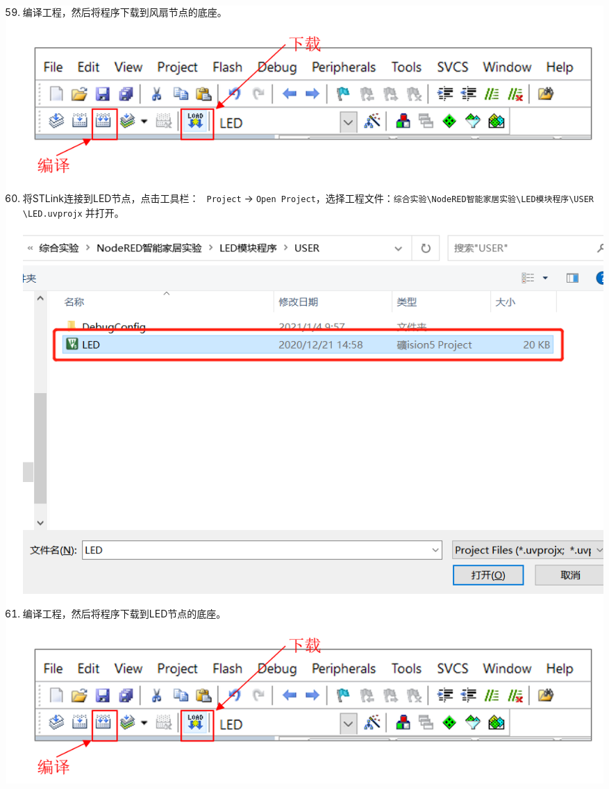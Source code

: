 59. 编译工程，然后将程序下载到风扇节点的底座。

    ![图片](/assets/HomeAutomation/77.png)

60. 将STLink连接到LED节点，点击工具栏： ` Project` -> `Open Project`，选择工程文件：`综合实验\NodeRED智能家居实验\LED模块程序\USER\LED.uvprojx` 并打开。

    ![图片](/assets/HomeAutomation/79.jpg)

61. 编译工程，然后将程序下载到LED节点的底座。

    ![图片](/assets/HomeAutomation/77.png)
